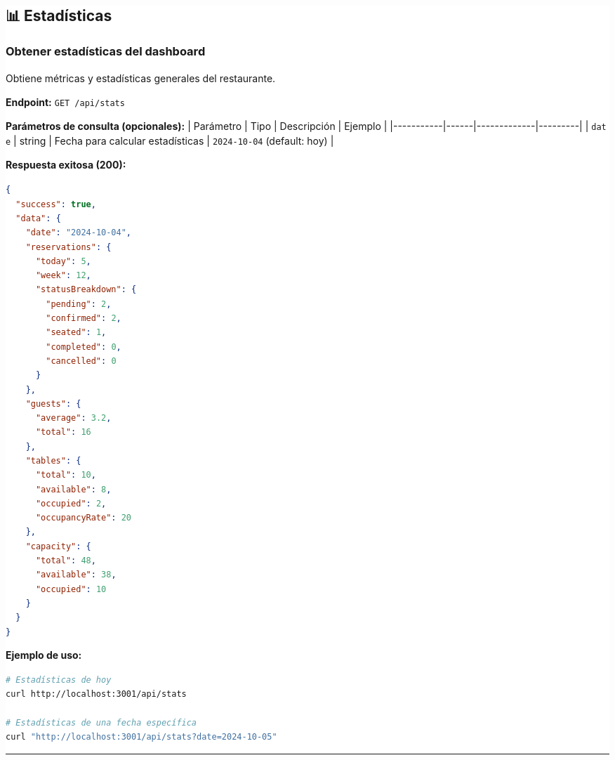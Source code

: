 
## 📊 Estadísticas

### Obtener estadísticas del dashboard
Obtiene métricas y estadísticas generales del restaurante.

**Endpoint:** `GET /api/stats`

**Parámetros de consulta (opcionales):**
| Parámetro | Tipo | Descripción | Ejemplo |
|-----------|------|-------------|---------|
| `date` | string | Fecha para calcular estadísticas | `2024-10-04` (default: hoy) |

**Respuesta exitosa (200):**
```json
{
  "success": true,
  "data": {
    "date": "2024-10-04",
    "reservations": {
      "today": 5,
      "week": 12,
      "statusBreakdown": {
        "pending": 2,
        "confirmed": 2,
        "seated": 1,
        "completed": 0,
        "cancelled": 0
      }
    },
    "guests": {
      "average": 3.2,
      "total": 16
    },
    "tables": {
      "total": 10,
      "available": 8,
      "occupied": 2,
      "occupancyRate": 20
    },
    "capacity": {
      "total": 48,
      "available": 38,
      "occupied": 10
    }
  }
}
```

**Ejemplo de uso:**
```bash
# Estadísticas de hoy
curl http://localhost:3001/api/stats

# Estadísticas de una fecha específica
curl "http://localhost:3001/api/stats?date=2024-10-05"
```

---